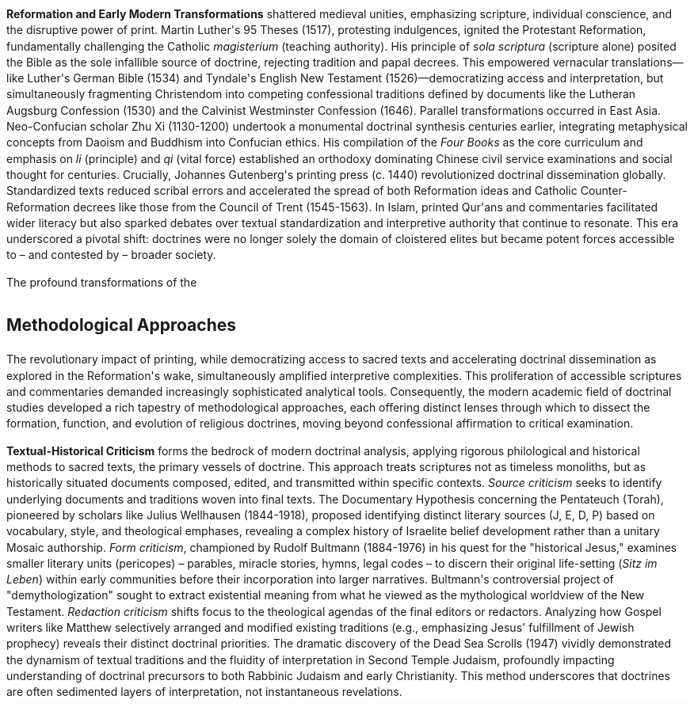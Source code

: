 **Reformation and Early Modern Transformations** shattered medieval unities, emphasizing scripture, individual conscience, and the disruptive power of print. Martin Luther's 95 Theses (1517), protesting indulgences, ignited the Protestant Reformation, fundamentally challenging the Catholic *magisterium* (teaching authority). His principle of *sola scriptura* (scripture alone) posited the Bible as the sole infallible source of doctrine, rejecting tradition and papal decrees. This empowered vernacular translations—like Luther's German Bible (1534) and Tyndale's English New Testament (1526)—democratizing access and interpretation, but simultaneously fragmenting Christendom into competing confessional traditions defined by documents like the Lutheran Augsburg Confession (1530) and the Calvinist Westminster Confession (1646). Parallel transformations occurred in East Asia. Neo-Confucian scholar Zhu Xi (1130-1200) undertook a monumental doctrinal synthesis centuries earlier, integrating metaphysical concepts from Daoism and Buddhism into Confucian ethics. His compilation of the *Four Books* as the core curriculum and emphasis on *li* (principle) and *qi* (vital force) established an orthodoxy dominating Chinese civil service examinations and social thought for centuries. Crucially, Johannes Gutenberg's printing press (c. 1440) revolutionized doctrinal dissemination globally. Standardized texts reduced scribal errors and accelerated the spread of both Reformation ideas and Catholic Counter-Reformation decrees like those from the Council of Trent (1545-1563). In Islam, printed Qur'ans and commentaries facilitated wider literacy but also sparked debates over textual standardization and interpretive authority that continue to resonate. This era underscored a pivotal shift: doctrines were no longer solely the domain of cloistered elites but became potent forces accessible to – and contested by – broader society.

The profound transformations of the

## Methodological Approaches

The revolutionary impact of printing, while democratizing access to sacred texts and accelerating doctrinal dissemination as explored in the Reformation's wake, simultaneously amplified interpretive complexities. This proliferation of accessible scriptures and commentaries demanded increasingly sophisticated analytical tools. Consequently, the modern academic field of doctrinal studies developed a rich tapestry of methodological approaches, each offering distinct lenses through which to dissect the formation, function, and evolution of religious doctrines, moving beyond confessional affirmation to critical examination.

**Textual-Historical Criticism** forms the bedrock of modern doctrinal analysis, applying rigorous philological and historical methods to sacred texts, the primary vessels of doctrine. This approach treats scriptures not as timeless monoliths, but as historically situated documents composed, edited, and transmitted within specific contexts. *Source criticism* seeks to identify underlying documents and traditions woven into final texts. The Documentary Hypothesis concerning the Pentateuch (Torah), pioneered by scholars like Julius Wellhausen (1844-1918), proposed identifying distinct literary sources (J, E, D, P) based on vocabulary, style, and theological emphases, revealing a complex history of Israelite belief development rather than a unitary Mosaic authorship. *Form criticism*, championed by Rudolf Bultmann (1884-1976) in his quest for the "historical Jesus," examines smaller literary units (pericopes) – parables, miracle stories, hymns, legal codes – to discern their original life-setting (*Sitz im Leben*) within early communities before their incorporation into larger narratives. Bultmann's controversial project of "demythologization" sought to extract existential meaning from what he viewed as the mythological worldview of the New Testament. *Redaction criticism* shifts focus to the theological agendas of the final editors or redactors. Analyzing how Gospel writers like Matthew selectively arranged and modified existing traditions (e.g., emphasizing Jesus' fulfillment of Jewish prophecy) reveals their distinct doctrinal priorities. The dramatic discovery of the Dead Sea Scrolls (1947) vividly demonstrated the dynamism of textual traditions and the fluidity of interpretation in Second Temple Judaism, profoundly impacting understanding of doctrinal precursors to both Rabbinic Judaism and early Christianity. This method underscores that doctrines are often sedimented layers of interpretation, not instantaneous revelations.
